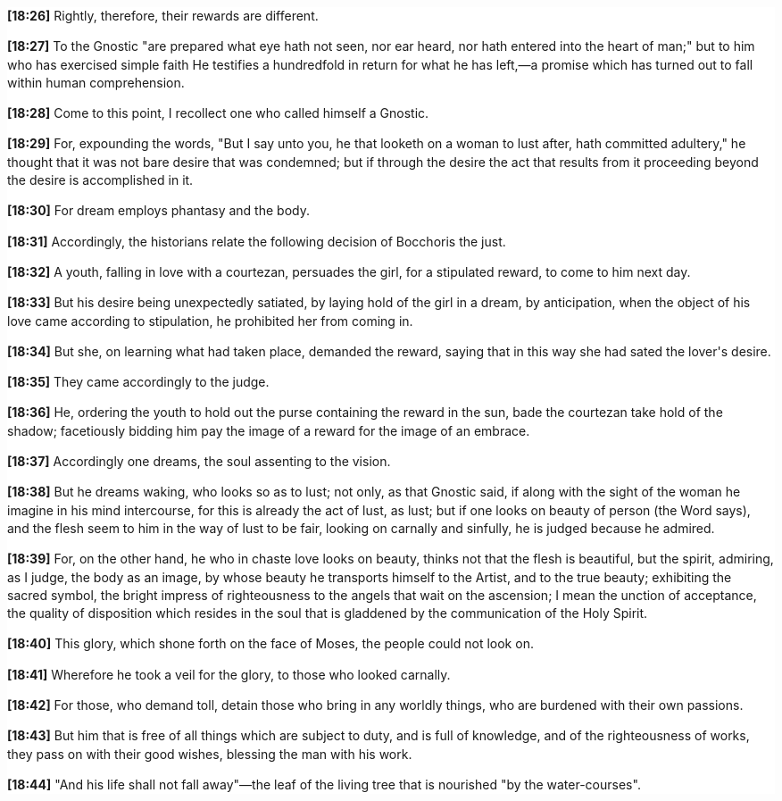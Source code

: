 **[18:26]** Rightly, therefore, their rewards are different.

**[18:27]** To the Gnostic "are prepared what eye hath not seen, nor ear heard, nor hath entered into the heart of man;" but to him who has exercised simple faith He testifies a hundredfold in return for what he has left,—a promise which has turned out to fall within human comprehension.

**[18:28]** Come to this point, I recollect one who called himself a Gnostic.

**[18:29]** For, expounding the words, "But I say unto you, he that looketh on a woman to lust after, hath committed adultery," he thought that it was not bare desire that was condemned; but if through the desire the act that results from it proceeding beyond the desire is accomplished in it.

**[18:30]** For dream employs phantasy and the body.

**[18:31]** Accordingly, the historians relate the following decision of Bocchoris the just.

**[18:32]** A youth, falling in love with a courtezan, persuades the girl, for a stipulated reward, to come to him next day.

**[18:33]** But his desire being unexpectedly satiated, by laying hold of the girl in a dream, by anticipation, when the object of his love came according to stipulation, he prohibited her from coming in.

**[18:34]** But she, on learning what had taken place, demanded the reward, saying that in this way she had sated the lover's desire.

**[18:35]** They came accordingly to the judge.

**[18:36]** He, ordering the youth to hold out the purse containing the reward in the sun, bade the courtezan take hold of the shadow; facetiously bidding him pay the image of a reward for the image of an embrace.

**[18:37]** Accordingly one dreams, the soul assenting to the vision.

**[18:38]** But he dreams waking, who looks so as to lust; not only, as that Gnostic said, if along with the sight of the woman he imagine in his mind intercourse, for this is already the act of lust, as lust; but if one looks on beauty of person (the Word says), and the flesh seem to him in the way of lust to be fair, looking on carnally and sinfully, he is judged because he admired.

**[18:39]** For, on the other hand, he who in chaste love looks on beauty, thinks not that the flesh is beautiful, but the spirit, admiring, as I judge, the body as an image, by whose beauty he transports himself to the Artist, and to the true beauty; exhibiting the sacred symbol, the bright impress of righteousness to the angels that wait on the ascension; I mean the unction of acceptance, the quality of disposition which resides in the soul that is gladdened by the communication of the Holy Spirit.

**[18:40]** This glory, which shone forth on the face of Moses, the people could not look on.

**[18:41]** Wherefore he took a veil for the glory, to those who looked carnally.

**[18:42]** For those, who demand toll, detain those who bring in any worldly things, who are burdened with their own passions.

**[18:43]** But him that is free of all things which are subject to duty, and is full of knowledge, and of the righteousness of works, they pass on with their good wishes, blessing the man with his work.

**[18:44]** "And his life shall not fall away"—the leaf of the living tree that is nourished "by the water-courses".
